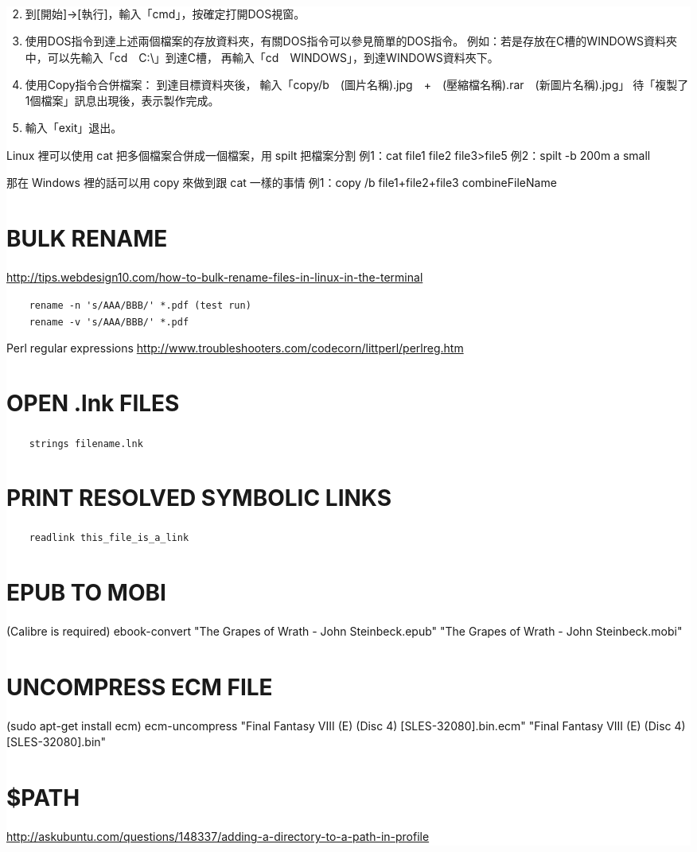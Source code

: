 2. 到[開始]→[執行]，輸入「cmd」，按確定打開DOS視窗。

3. 使用DOS指令到達上述兩個檔案的存放資料夾，有關DOS指令可以參見簡單的DOS指令。
    例如：若是存放在C槽的WINDOWS資料夾中，可以先輸入「cd　C:\」到達C槽，
    再輸入「cd　WINDOWS」，到達WINDOWS資料夾下。

4. 使用Copy指令合併檔案：
     到達目標資料夾後，
     輸入「copy/b　(圖片名稱).jpg　+　(壓縮檔名稱).rar　(新圖片名稱).jpg」
     待「複製了1個檔案」訊息出現後，表示製作完成。

5. 輸入「exit」退出。

Linux 裡可以使用 cat 把多個檔案合併成一個檔案，用 spilt 把檔案分割
例1：cat file1 file2 file3>file5
例2：spilt -b 200m a small

那在 Windows 裡的話可以用 copy 來做到跟 cat 一樣的事情
例1：copy /b file1+file2+file3 combineFileName

# BULK RENAME
http://tips.webdesign10.com/how-to-bulk-rename-files-in-linux-in-the-terminal

		rename -n 's/AAA/BBB/' *.pdf (test run)
		rename -v 's/AAA/BBB/' *.pdf

Perl regular expressions
http://www.troubleshooters.com/codecorn/littperl/perlreg.htm

# OPEN .lnk FILES
		strings filename.lnk

# PRINT RESOLVED SYMBOLIC LINKS
		readlink this_file_is_a_link

# EPUB TO MOBI
(Calibre is required)
		ebook-convert "The Grapes of Wrath - John Steinbeck.epub" "The Grapes of Wrath - John Steinbeck.mobi"

# UNCOMPRESS ECM FILE
(sudo apt-get install ecm)
		ecm-uncompress "Final Fantasy VIII (E) (Disc 4) [SLES-32080].bin.ecm" "Final Fantasy VIII (E) (Disc 4) [SLES-32080].bin"

# $PATH
http://askubuntu.com/questions/148337/adding-a-directory-to-a-path-in-profile
